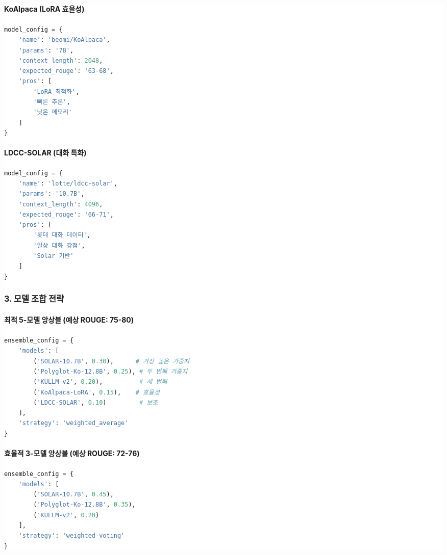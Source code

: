 #### KoAlpaca (LoRA 효율성)
```python
model_config = {
    'name': 'beomi/KoAlpaca',
    'params': '7B',
    'context_length': 2048,
    'expected_rouge': '63-68',
    'pros': [
        'LoRA 최적화',
        '빠른 추론',
        '낮은 메모리'
    ]
}
```

#### LDCC-SOLAR (대화 특화)
```python
model_config = {
    'name': 'lotte/ldcc-solar',
    'params': '10.7B',
    'context_length': 4096,
    'expected_rouge': '66-71',
    'pros': [
        '롯데 대화 데이터',
        '일상 대화 강점',
        'Solar 기반'
    ]
}
```

### 3. 모델 조합 전략

#### 최적 5-모델 앙상블 (예상 ROUGE: 75-80)
```python
ensemble_config = {
    'models': [
        ('SOLAR-10.7B', 0.30),      # 가장 높은 가중치
        ('Polyglot-Ko-12.8B', 0.25), # 두 번째 가중치
        ('KULLM-v2', 0.20),          # 세 번째
        ('KoAlpaca-LoRA', 0.15),    # 효율성
        ('LDCC-SOLAR', 0.10)         # 보조
    ],
    'strategy': 'weighted_average'
}
```

#### 효율적 3-모델 앙상블 (예상 ROUGE: 72-76)
```python
ensemble_config = {
    'models': [
        ('SOLAR-10.7B', 0.45),
        ('Polyglot-Ko-12.8B', 0.35),
        ('KULLM-v2', 0.20)
    ],
    'strategy': 'weighted_voting'
}
```
